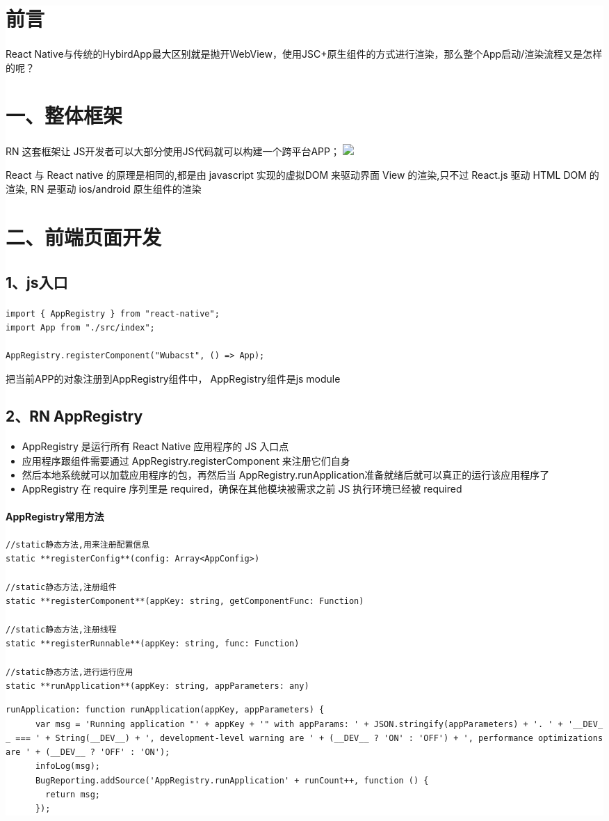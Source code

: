 # 前言
React Native与传统的HybirdApp最大区别就是抛开WebView，使用JSC+原生组件的方式进行渲染，那么整个App启动/渲染流程又是怎样的呢？
# 一、整体框架
RN 这套框架让 JS开发者可以大部分使用JS代码就可以构建一个跨平台APP；
<img src="https://img.58cdn.com.cn/escstatic/fecar/pmuse/reactnative/send.png" width="375"/>

React 与 React native 的原理是相同的,都是由 javascript 实现的虚拟DOM 来驱动界面 View 的渲染,只不过 React.js 驱动 HTML DOM 的渲染, RN 是驱动 ios/android 原生组件的渲染


# 二、前端页面开发
## 1、js入口

```
import { AppRegistry } from "react-native";
import App from "./src/index";

AppRegistry.registerComponent("Wubacst", () => App);
```
把当前APP的对象注册到AppRegistry组件中， AppRegistry组件是js module

## 2、RN AppRegistry

- AppRegistry 是运行所有 React Native 应用程序的 JS 入口点
- 应用程序跟组件需要通过 AppRegistry.registerComponent 来注册它们自身
- 然后本地系统就可以加载应用程序的包，再然后当 AppRegistry.runApplication准备就绪后就可以真正的运行该应用程序了
- AppRegistry 在 require 序列里是 required，确保在其他模块被需求之前 JS 执行环境已经被 required


#### AppRegistry常用方法

```
//static静态方法,用来注册配置信息
static **registerConfig**(config: Array<AppConfig>) 

//static静态方法,注册组件
static **registerComponent**(appKey: string, getComponentFunc: Function) 

//static静态方法,注册线程
static **registerRunnable**(appKey: string, func: Function) 

//static静态方法,进行运行应用 
static **runApplication**(appKey: string, appParameters: any)

```

```
runApplication: function runApplication(appKey, appParameters) {
      var msg = 'Running application "' + appKey + '" with appParams: ' + JSON.stringify(appParameters) + '. ' + '__DEV__ === ' + String(__DEV__) + ', development-level warning are ' + (__DEV__ ? 'ON' : 'OFF') + ', performance optimizations are ' + (__DEV__ ? 'OFF' : 'ON');
      infoLog(msg);
      BugReporting.addSource('AppRegistry.runApplication' + runCount++, function () {
        return msg;
      });
```